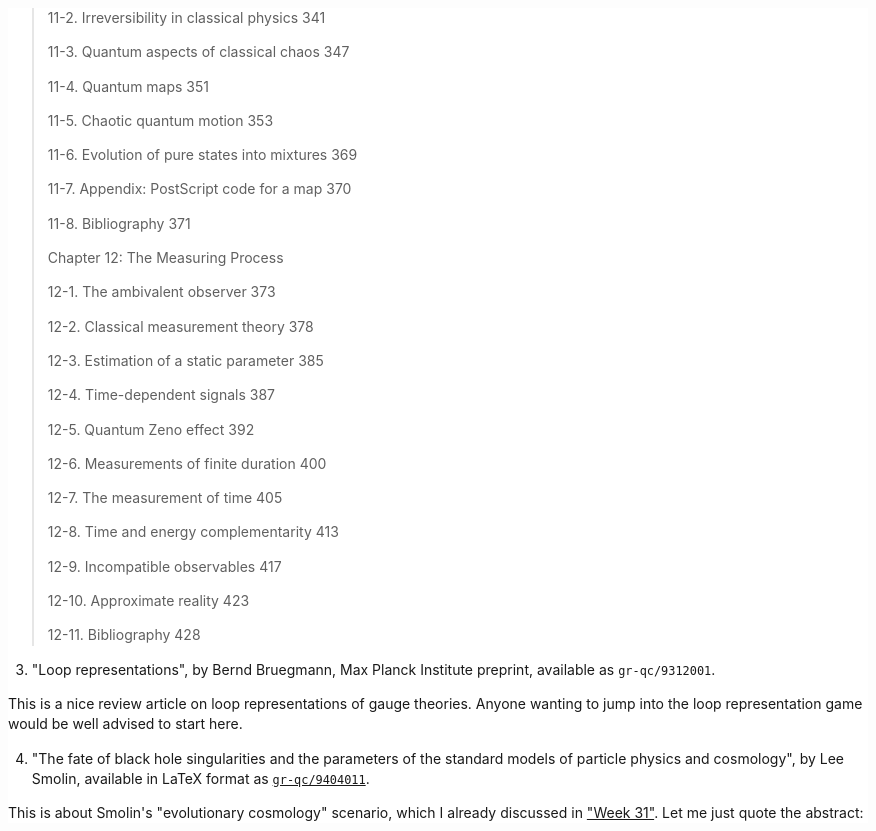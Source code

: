 > 
> 11-2. Irreversibility in classical physics                         341
> 
> 11-3. Quantum aspects of classical chaos                           347
> 
> 11-4. Quantum maps                                                 351
> 
> 11-5. Chaotic quantum motion                                       353
> 
> 11-6. Evolution of pure states into mixtures                       369
> 
> 11-7. Appendix: PostScript code for a map                          370
> 
> 11-8. Bibliography                                                 371
>
> Chapter 12: The Measuring Process
>
> 12-1. The ambivalent observer                                      373
> 
> 12-2. Classical measurement theory                                 378
> 
> 12-3. Estimation of a static parameter                             385
> 
> 12-4. Time-dependent signals                                       387
> 
> 12-5. Quantum Zeno effect                                          392
> 
> 12-6. Measurements of finite duration                              400
> 
> 12-7. The measurement of time                                      405
> 
> 12-8. Time and energy complementarity                              413
> 
> 12-9. Incompatible observables                                     417
> 
> 12-10. Approximate reality                                         423
> 
> 12-11. Bibliography                                                428

3) "Loop representations", by Bernd Bruegmann, Max Planck Institute
preprint, available as `gr-qc/9312001`.

This is a nice review article on loop representations of gauge theories.
Anyone wanting to jump into the loop representation game would be well
advised to start here.

4) "The fate of black hole singularities and the parameters of the
standard models of particle physics and cosmology", by Lee Smolin,
available in LaTeX format as
[`gr-qc/9404011`](http://xxx.lanl.gov/abs/gr-qc/9404011).

This is about Smolin's "evolutionary cosmology" scenario, which I
already discussed in ["Week 31"](#week31). Let me just quote the
abstract:
